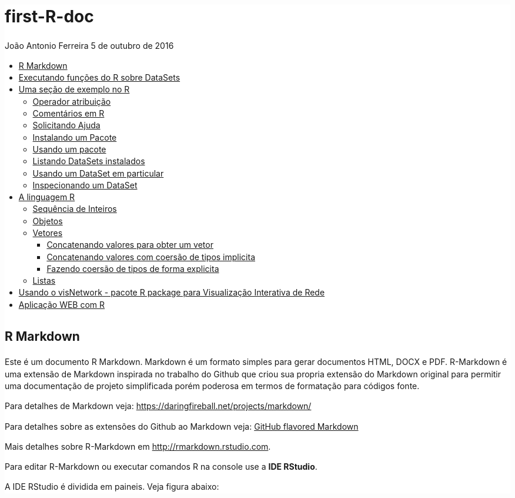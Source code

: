 first-R-doc
================
João Antonio Ferreira
5 de outubro de 2016

-   [R Markdown](#r-markdown)
-   [Executando funções do R sobre DataSets](#executando-funcoes-do-r-sobre-datasets)
-   [Uma seção de exemplo no R](#uma-secao-de-exemplo-no-r)
    -   [Operador atribuição](#operador-atribuicao)
    -   [Comentários em R](#comentarios-em-r)
    -   [Solicitando Ajuda](#solicitando-ajuda)
    -   [Instalando um Pacote](#instalando-um-pacote)
    -   [Usando um pacote](#usando-um-pacote)
    -   [Listando DataSets instalados](#listando-datasets-instalados)
    -   [Usando um DataSet em particular](#usando-um-dataset-em-particular)
    -   [Inspecionando um DataSet](#inspecionando-um-dataset)
-   [A linguagem R](#a-linguagem-r)
    -   [Sequência de Inteiros](#sequencia-de-inteiros)
    -   [Objetos](#objetos)
    -   [Vetores](#vetores)
        -   [Concatenando valores para obter um vetor](#concatenando-valores-para-obter-um-vetor)
        -   [Concatenando valores com coersão de tipos implicita](#concatenando-valores-com-coersao-de-tipos-implicita)
        -   [Fazendo coersão de tipos de forma explicita](#fazendo-coersao-de-tipos-de-forma-explicita)
    -   [Listas](#listas)
-   [Usando o visNetwork - pacote R package para Visualização Interativa de Rede](#usando-o-visnetwork---pacote-r-package-para-visualizacao-interativa-de-rede)
-   [Aplicação WEB com R](#aplicacao-web-com-r)

R Markdown
----------

Este é um documento R Markdown. Markdown é um formato simples para gerar documentos HTML, DOCX e PDF. R-Markdown é uma extensão de Markdown inspirada no trabalho do Github que criou sua propria extensão do Markdown original para permitir uma documentação de projeto simplificada porém poderosa em termos de formatação para códigos fonte.

Para detalhes de Markdown veja: <https://daringfireball.net/projects/markdown/>

Para detalhes sobre as extensões do Github ao Markdown veja: [GitHub flavored Markdown](https://guides.github.com/features/mastering-markdown/#GitHub-flavored-markdown)

Mais detalhes sobre R-Markdown em <http://rmarkdown.rstudio.com>.

Para editar R-Markdown ou executar comandos R na console use a **IDE RStudio**.

A IDE RStudio é dividida em paineis. Veja figura abaixo:
